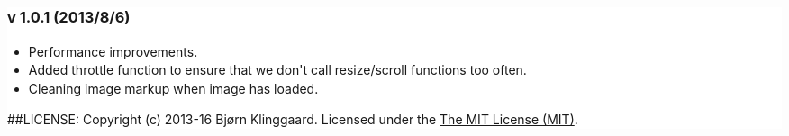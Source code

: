 ### v 1.0.1 (2013/8/6) ###
* Performance improvements.
* Added throttle function to ensure that we don't call resize/scroll functions too often.
* Cleaning image markup when image has loaded.

##LICENSE: 
Copyright (c) 2013-16 Bjørn Klinggaard. Licensed under the [The MIT License (MIT)](http://opensource.org/licenses/MIT).
